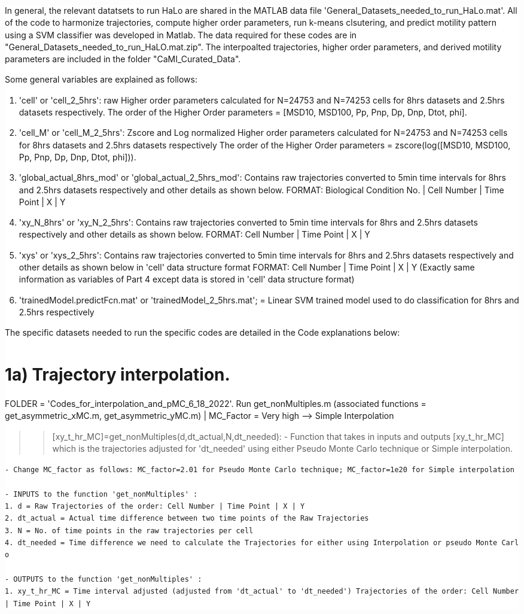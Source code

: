 In general, the relevant datatsets to run HaLo are shared in the MATLAB data file 'General_Datasets_needed_to_run_HaLo.mat'. All of the code to harmonize trajectories, compute higher order parameters, run k-means clsutering, and predict motility pattern using a SVM classifier was developed in Matlab. The data required for these codes are in "General_Datasets_needed_to_run_HaLO.mat.zip". The interpoalted trajectories, higher order parameters, and derived motility parameters are included in the folder "CaMI_Curated_Data".

Some general variables are explained as follows:
1) 'cell' or 'cell_2_5hrs': raw Higher order parameters calculated for N=24753 and N=74253 cells for 8hrs datasets and 2.5hrs datasets respectively.
The order of the Higher Order parameters = [MSD10, MSD100, Pp, Pnp, Dp, Dnp, Dtot, phi].

2) 'cell_M' or 'cell_M_2_5hrs': Zscore and Log normalized Higher order parameters calculated for N=24753 and N=74253 cells for 8hrs datasets and 2.5hrs datasets respectively
The order of the Higher Order parameters = zscore(log([MSD10, MSD100, Pp, Pnp, Dp, Dnp, Dtot, phi])).

3) 'global_actual_8hrs_mod' or 'global_actual_2_5hrs_mod': Contains raw trajectories converted to 5min time intervals for 8hrs and 2.5hrs datasets respectively and other details as shown below.
FORMAT: Biological Condition No. | Cell Number | Time Point | X | Y

4) 'xy_N_8hrs' or 'xy_N_2_5hrs': Contains raw trajectories converted to 5min time intervals for 8hrs and 2.5hrs datasets respectively and other details as shown below.
FORMAT: Cell Number | Time Point | X | Y

5) 'xys' or 'xys_2_5hrs': Contains raw trajectories converted to 5min time intervals for 8hrs and 2.5hrs datasets respectively and other details as shown below in 'cell' data structure format
FORMAT: Cell Number | Time Point | X | Y (Exactly same information as variables of Part 4 except data is stored in 'cell' data structure format)

6) 'trainedModel.predictFcn.mat' or 'trainedModel_2_5hrs.mat'; = Linear SVM trained model used to do classification for 8hrs and 2.5hrs respectively

The specific datasets needed to run the specific codes are detailed in the Code explanations below:

# 1a) Trajectory interpolation. 
FOLDER = 'Codes_for_interpolation_and_pMC_6_18_2022'.
Run get_nonMultiples.m (associated functions = get_asymmetric_xMC.m, get_asymmetric_yMC.m) | MC_Factor = Very high --> Simple Interpolation

>> [xy_t_hr_MC]=get_nonMultiples(d,dt_actual,N,dt_needed): 
	- Function that takes in inputs and outputs [xy_t_hr_MC] which is the trajectories adjusted for 'dt_needed' using either Pseudo Monte Carlo technique or Simple interpolation.

	- Change MC_factor as follows: MC_factor=2.01 for Pseudo Monte Carlo technique; MC_factor=1e20 for Simple interpolation

	- INPUTS to the function 'get_nonMultiples' :
	1. d = Raw Trajectories of the order: Cell Number | Time Point | X | Y
	2. dt_actual = Actual time difference between two time points of the Raw Trajectories
	3. N = No. of time points in the raw trajectories per cell
	4. dt_needed = Time difference we need to calculate the Trajectories for either using Interpolation or pseudo Monte Carlo

	- OUTPUTS to the function 'get_nonMultiples' :
	1. xy_t_hr_MC = Time interval adjusted (adjusted from 'dt_actual' to 'dt_needed') Trajectories of the order: Cell Number | Time Point | X | Y
